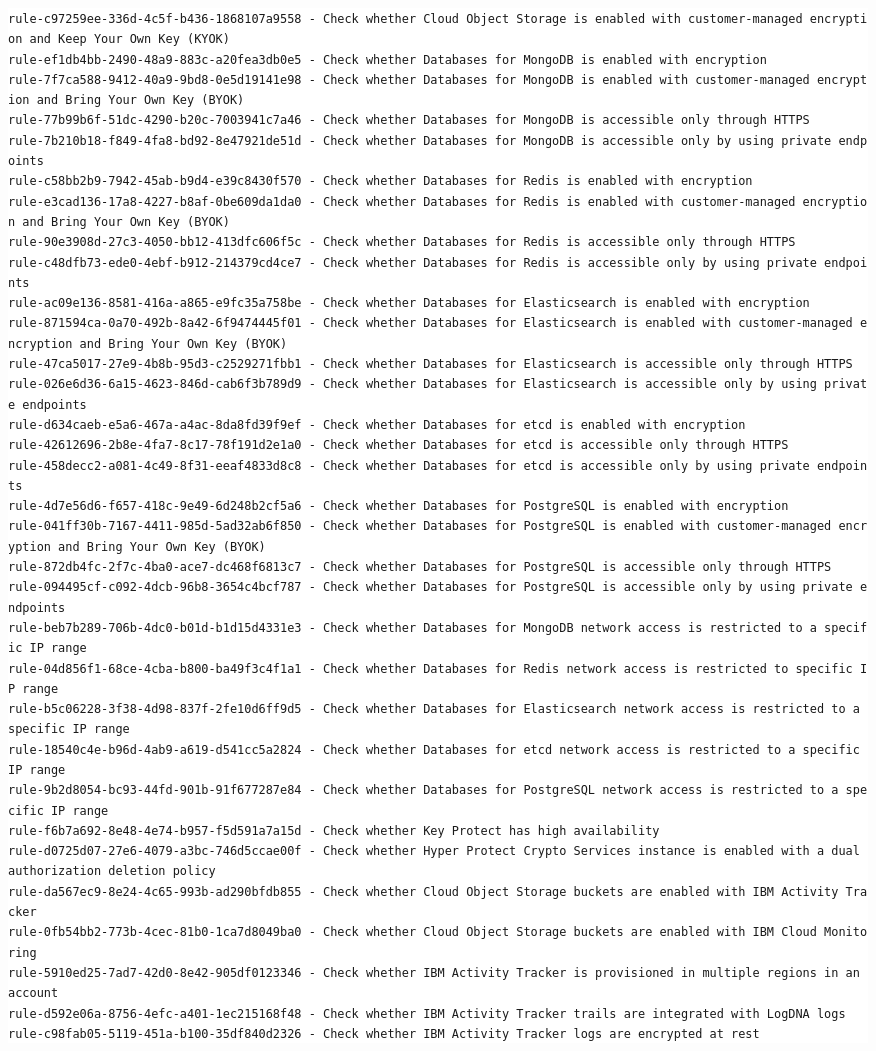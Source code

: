 ```text
rule-c97259ee-336d-4c5f-b436-1868107a9558 - Check whether Cloud Object Storage is enabled with customer-managed encryption and Keep Your Own Key (KYOK)
rule-ef1db4bb-2490-48a9-883c-a20fea3db0e5 - Check whether Databases for MongoDB is enabled with encryption
rule-7f7ca588-9412-40a9-9bd8-0e5d19141e98 - Check whether Databases for MongoDB is enabled with customer-managed encryption and Bring Your Own Key (BYOK)
rule-77b99b6f-51dc-4290-b20c-7003941c7a46 - Check whether Databases for MongoDB is accessible only through HTTPS
rule-7b210b18-f849-4fa8-bd92-8e47921de51d - Check whether Databases for MongoDB is accessible only by using private endpoints
rule-c58bb2b9-7942-45ab-b9d4-e39c8430f570 - Check whether Databases for Redis is enabled with encryption
rule-e3cad136-17a8-4227-b8af-0be609da1da0 - Check whether Databases for Redis is enabled with customer-managed encryption and Bring Your Own Key (BYOK)
rule-90e3908d-27c3-4050-bb12-413dfc606f5c - Check whether Databases for Redis is accessible only through HTTPS
rule-c48dfb73-ede0-4ebf-b912-214379cd4ce7 - Check whether Databases for Redis is accessible only by using private endpoints
rule-ac09e136-8581-416a-a865-e9fc35a758be - Check whether Databases for Elasticsearch is enabled with encryption
rule-871594ca-0a70-492b-8a42-6f9474445f01 - Check whether Databases for Elasticsearch is enabled with customer-managed encryption and Bring Your Own Key (BYOK)
rule-47ca5017-27e9-4b8b-95d3-c2529271fbb1 - Check whether Databases for Elasticsearch is accessible only through HTTPS
rule-026e6d36-6a15-4623-846d-cab6f3b789d9 - Check whether Databases for Elasticsearch is accessible only by using private endpoints
rule-d634caeb-e5a6-467a-a4ac-8da8fd39f9ef - Check whether Databases for etcd is enabled with encryption
rule-42612696-2b8e-4fa7-8c17-78f191d2e1a0 - Check whether Databases for etcd is accessible only through HTTPS
rule-458decc2-a081-4c49-8f31-eeaf4833d8c8 - Check whether Databases for etcd is accessible only by using private endpoints
rule-4d7e56d6-f657-418c-9e49-6d248b2cf5a6 - Check whether Databases for PostgreSQL is enabled with encryption
rule-041ff30b-7167-4411-985d-5ad32ab6f850 - Check whether Databases for PostgreSQL is enabled with customer-managed encryption and Bring Your Own Key (BYOK)
rule-872db4fc-2f7c-4ba0-ace7-dc468f6813c7 - Check whether Databases for PostgreSQL is accessible only through HTTPS
rule-094495cf-c092-4dcb-96b8-3654c4bcf787 - Check whether Databases for PostgreSQL is accessible only by using private endpoints
rule-beb7b289-706b-4dc0-b01d-b1d15d4331e3 - Check whether Databases for MongoDB network access is restricted to a specific IP range
rule-04d856f1-68ce-4cba-b800-ba49f3c4f1a1 - Check whether Databases for Redis network access is restricted to specific IP range
rule-b5c06228-3f38-4d98-837f-2fe10d6ff9d5 - Check whether Databases for Elasticsearch network access is restricted to a specific IP range
rule-18540c4e-b96d-4ab9-a619-d541cc5a2824 - Check whether Databases for etcd network access is restricted to a specific IP range
rule-9b2d8054-bc93-44fd-901b-91f677287e84 - Check whether Databases for PostgreSQL network access is restricted to a specific IP range
rule-f6b7a692-8e48-4e74-b957-f5d591a7a15d - Check whether Key Protect has high availability
rule-d0725d07-27e6-4079-a3bc-746d5ccae00f - Check whether Hyper Protect Crypto Services instance is enabled with a dual authorization deletion policy
rule-da567ec9-8e24-4c65-993b-ad290bfdb855 - Check whether Cloud Object Storage buckets are enabled with IBM Activity Tracker
rule-0fb54bb2-773b-4cec-81b0-1ca7d8049ba0 - Check whether Cloud Object Storage buckets are enabled with IBM Cloud Monitoring
rule-5910ed25-7ad7-42d0-8e42-905df0123346 - Check whether IBM Activity Tracker is provisioned in multiple regions in an account
rule-d592e06a-8756-4efc-a401-1ec215168f48 - Check whether IBM Activity Tracker trails are integrated with LogDNA logs
rule-c98fab05-5119-451a-b100-35df840d2326 - Check whether IBM Activity Tracker logs are encrypted at rest
```